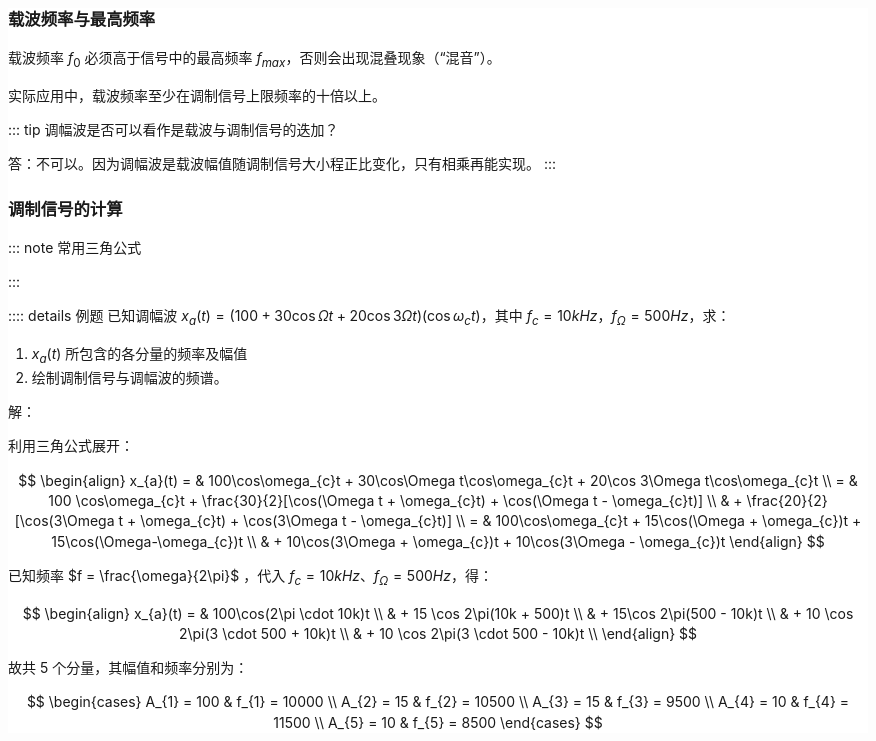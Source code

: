 ### 载波频率与最高频率

载波频率 $f_{0}$ 必须高于信号中的最高频率 $f_{max}$，否则会出现混叠现象（“混音”）。

实际应用中，载波频率至少在调制信号上限频率的十倍以上。

::: tip
调幅波是否可以看作是载波与调制信号的迭加？

答：不可以。因为调幅波是载波幅值随调制信号大小程正比变化，只有相乘再能实现。
:::

### 调制信号的计算

::: note 常用三角公式

:::

:::: details 例题
已知调幅波 $x_{a}(t) = (100 + 30\cos\Omega t + 20 \cos 3\Omega t)(\cos \omega_{c}t)$，其中 $f_{c} = 10kHz$，$f_{\Omega} = 500Hz$，求：
1. $x_{a}(t)$ 所包含的各分量的频率及幅值
2. 绘制调制信号与调幅波的频谱。

解：

利用三角公式展开：

$$
\begin{align}
x_{a}(t) = &  100\cos\omega_{c}t + 30\cos\Omega t\cos\omega_{c}t + 20\cos 3\Omega t\cos\omega_{c}t \\
	 = &  100 \cos\omega_{c}t + \frac{30}{2}[\cos(\Omega t + \omega_{c}t) + \cos(\Omega t - \omega_{c}t)]  \\
     & + \frac{20}{2} [\cos(3\Omega t + \omega_{c}t) + \cos(3\Omega t - \omega_{c}t)] \\
	 = &  100\cos\omega_{c}t + 15\cos(\Omega + \omega_{c})t + 15\cos(\Omega-\omega_{c})t  \\
 & + 10\cos(3\Omega + \omega_{c})t + 10\cos(3\Omega - \omega_{c})t
\end{align}
$$

已知频率 $f = \frac{\omega}{2\pi}$ ，代入 $f_{c} = 10kHz$、$f_{\Omega} = 500 Hz$，得：

$$
\begin{align}
x_{a}(t) = &  100\cos(2\pi \cdot 10k)t  \\
 & + 15 \cos 2\pi(10k + 500)t  \\
 & + 15\cos 2\pi(500 - 10k)t  \\
 & + 10 \cos 2\pi(3 \cdot 500 + 10k)t  \\
 & + 10 \cos 2\pi(3 \cdot 500 - 10k)t \\
\end{align}
$$

故共 5 个分量，其幅值和频率分别为：

$$
\begin{cases}
A_{1} = 100 & f_{1} = 10000 \\
A_{2} = 15  & f_{2} = 10500 \\
A_{3} = 15  & f_{3} = 9500 \\
A_{4} = 10  & f_{4} = 11500 \\
A_{5} = 10  & f_{5} = 8500
\end{cases}
$$
